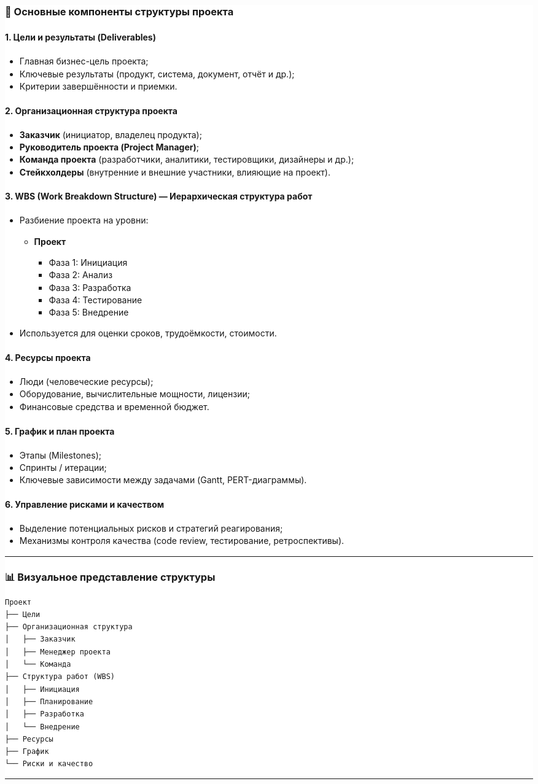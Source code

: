 ### 🔹 Основные компоненты структуры проекта

#### 1. **Цели и результаты (Deliverables)**

* Главная бизнес-цель проекта;
* Ключевые результаты (продукт, система, документ, отчёт и др.);
* Критерии завершённости и приемки.

#### 2. **Организационная структура проекта**

* **Заказчик** (инициатор, владелец продукта);
* **Руководитель проекта (Project Manager)**;
* **Команда проекта** (разработчики, аналитики, тестировщики, дизайнеры и др.);
* **Стейкхолдеры** (внутренние и внешние участники, влияющие на проект).

#### 3. **WBS (Work Breakdown Structure) — Иерархическая структура работ**

* Разбиение проекта на уровни:

  * **Проект**

    * Фаза 1: Инициация
    * Фаза 2: Анализ
    * Фаза 3: Разработка
    * Фаза 4: Тестирование
    * Фаза 5: Внедрение
* Используется для оценки сроков, трудоёмкости, стоимости.

#### 4. **Ресурсы проекта**

* Люди (человеческие ресурсы);
* Оборудование, вычислительные мощности, лицензии;
* Финансовые средства и временной бюджет.

#### 5. **График и план проекта**

* Этапы (Milestones);
* Спринты / итерации;
* Ключевые зависимости между задачами (Gantt, PERT-диаграммы).

#### 6. **Управление рисками и качеством**

* Выделение потенциальных рисков и стратегий реагирования;
* Механизмы контроля качества (code review, тестирование, ретроспективы).

---

### 📊 Визуальное представление структуры

```
Проект
├── Цели
├── Организационная структура
│   ├── Заказчик
│   ├── Менеджер проекта
│   └── Команда
├── Структура работ (WBS)
│   ├── Инициация
│   ├── Планирование
│   ├── Разработка
│   └── Внедрение
├── Ресурсы
├── График
└── Риски и качество
```

---
